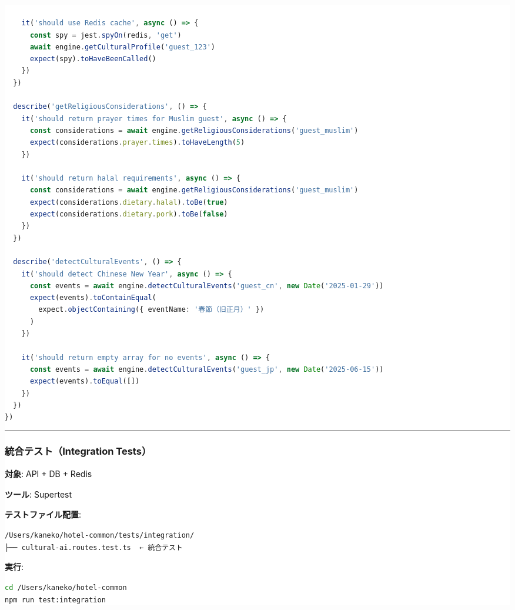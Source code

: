 ```typescript
    
    it('should use Redis cache', async () => {
      const spy = jest.spyOn(redis, 'get')
      await engine.getCulturalProfile('guest_123')
      expect(spy).toHaveBeenCalled()
    })
  })
  
  describe('getReligiousConsiderations', () => {
    it('should return prayer times for Muslim guest', async () => {
      const considerations = await engine.getReligiousConsiderations('guest_muslim')
      expect(considerations.prayer.times).toHaveLength(5)
    })
    
    it('should return halal requirements', async () => {
      const considerations = await engine.getReligiousConsiderations('guest_muslim')
      expect(considerations.dietary.halal).toBe(true)
      expect(considerations.dietary.pork).toBe(false)
    })
  })
  
  describe('detectCulturalEvents', () => {
    it('should detect Chinese New Year', async () => {
      const events = await engine.detectCulturalEvents('guest_cn', new Date('2025-01-29'))
      expect(events).toContainEqual(
        expect.objectContaining({ eventName: '春節（旧正月）' })
      )
    })
    
    it('should return empty array for no events', async () => {
      const events = await engine.detectCulturalEvents('guest_jp', new Date('2025-06-15'))
      expect(events).toEqual([])
    })
  })
})
```

---

### 統合テスト（Integration Tests）

**対象**: API + DB + Redis

**ツール**: Supertest

**テストファイル配置**:
```
/Users/kaneko/hotel-common/tests/integration/
├── cultural-ai.routes.test.ts  ← 統合テスト
```

**実行**:
```bash
cd /Users/kaneko/hotel-common
npm run test:integration
```

